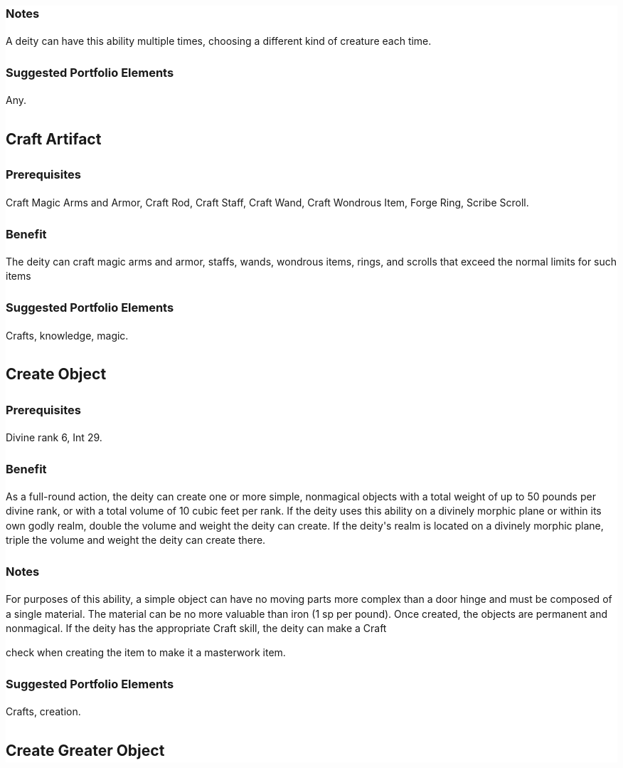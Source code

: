 ### Notes
A deity can have this ability multiple times, choosing a
different kind of creature each time.

### Suggested Portfolio Elements
Any.

## Craft Artifact

### Prerequisites
Craft Magic Arms and Armor, Craft Rod, Craft Staff,
Craft Wand, Craft Wondrous Item, Forge Ring, Scribe Scroll.

### Benefit
The deity can craft magic arms and armor, staffs, wands,
wondrous items, rings, and scrolls that exceed the normal limits for
such items

### Suggested Portfolio Elements
Crafts, knowledge, magic.

## Create Object

### Prerequisites
Divine rank 6, Int 29.

### Benefit
As a full-round action, the deity can create one or more
simple, nonmagical objects with a total weight of up to 50 pounds per
divine rank, or with a total volume of 10 cubic feet per rank. If the
deity uses this ability on a divinely morphic plane or within its own
godly realm, double the volume and weight the deity can create. If the
deity's realm is located on a divinely morphic plane, triple the volume
and weight the deity can create there.

### Notes
For purposes of this ability, a simple object can have no
moving parts more complex than a door hinge and must be composed of a
single material. The material can be no more valuable than iron (1 sp
per pound). Once created, the objects are permanent and nonmagical. If
the deity has the appropriate Craft skill, the deity can make a Craft

check when creating the item to make it a masterwork item.

### Suggested Portfolio Elements
Crafts, creation.

## Create Greater Object
